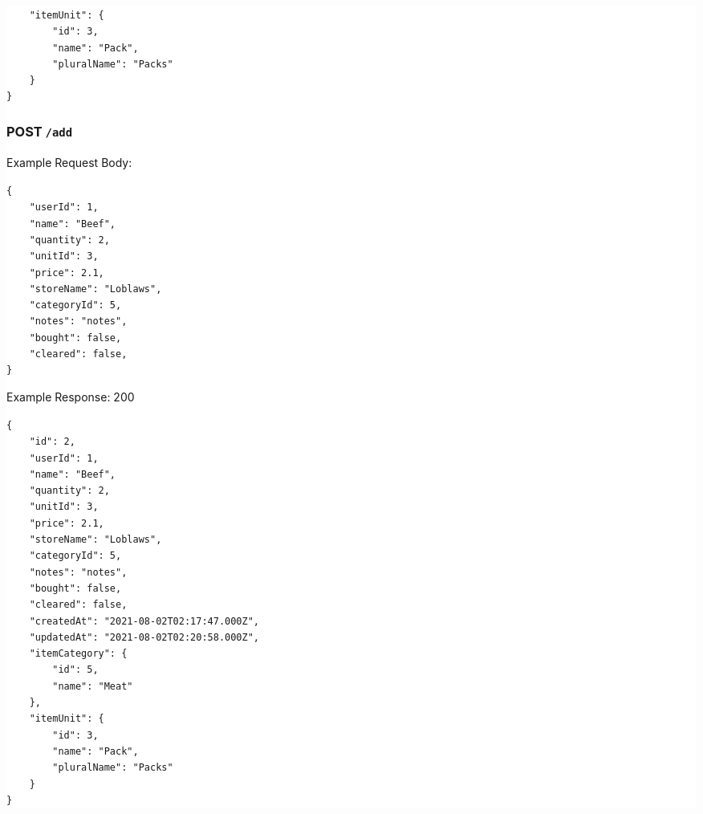 ```
    "itemUnit": {
        "id": 3,
        "name": "Pack",
        "pluralName": "Packs"
    }
}
```

### POST `/add`
Example Request Body:
```
{
    "userId": 1,
    "name": "Beef",
    "quantity": 2,
    "unitId": 3,
    "price": 2.1,
    "storeName": "Loblaws",
    "categoryId": 5,
    "notes": "notes",
    "bought": false,
    "cleared": false,
}
```
Example Response: 200
```
{
    "id": 2,
    "userId": 1,
    "name": "Beef",
    "quantity": 2,
    "unitId": 3,
    "price": 2.1,
    "storeName": "Loblaws",
    "categoryId": 5,
    "notes": "notes",
    "bought": false,
    "cleared": false,
    "createdAt": "2021-08-02T02:17:47.000Z",
    "updatedAt": "2021-08-02T02:20:58.000Z",
    "itemCategory": {
        "id": 5,
        "name": "Meat"
    },
    "itemUnit": {
        "id": 3,
        "name": "Pack",
        "pluralName": "Packs"
    }
}
```
